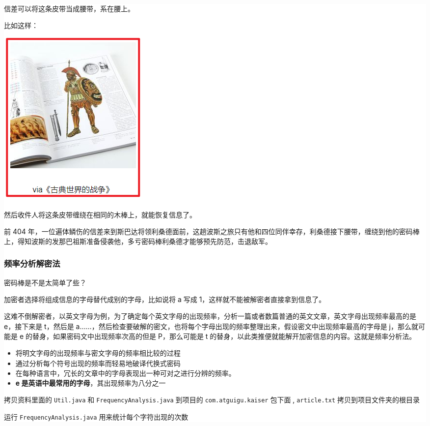 信差可以将这条皮带当成腰带，系在腰上。

比如这样：

![](./images/密码学/2957590-20230131080030815-540257237.jpg)

然后收件人将这条皮带缠绕在相同的木棒上，就能恢复信息了。

前 404 年，一位遍体鳞伤的信差来到斯巴达将领利桑德面前，这趟波斯之旅只有他和四位同伴幸存，利桑德接下腰带，缠绕到他的密码棒上，得知波斯的发那巴祖斯准备侵袭他，多亏密码棒利桑德才能够预先防范，击退敌军。

### 频率分析解密法

密码棒是不是太简单了些？

加密者选择将组成信息的字母替代成别的字母，比如说将 a 写成 1，这样就不能被解密者直接拿到信息了。

这难不倒解密者，以英文字母为例，为了确定每个英文字母的出现频率，分析一篇或者数篇普通的英文文章，英文字母出现频率最高的是 e，接下来是 t，然后是 a……，然后检查要破解的密文，也将每个字母出现的频率整理出来，假设密文中出现频率最高的字母是 j，那么就可能是 e 的替身，如果密码文中出现频率次高的但是 P，那么可能是 t 的替身，以此类推便就能解开加密信息的内容。这就是频率分析法。

*   将明文字母的出现频率与密文字母的频率相比较的过程
*   通过分析每个符号出现的频率而轻易地破译代换式密码
*   在每种语言中，冗长的文章中的字母表现出一种可对之进行分辨的频率。
*   **e 是英语中最常用的字母**，其出现频率为八分之一

拷贝资料里面的 `Util.java` 和 `FrequencyAnalysis.java` 到项目的 `com.atguigu.kaiser` 包下面 , `article.txt` 拷贝到项目文件夹的根目录

运行 `FrequencyAnalysis.java` 用来统计每个字符出现的次数
